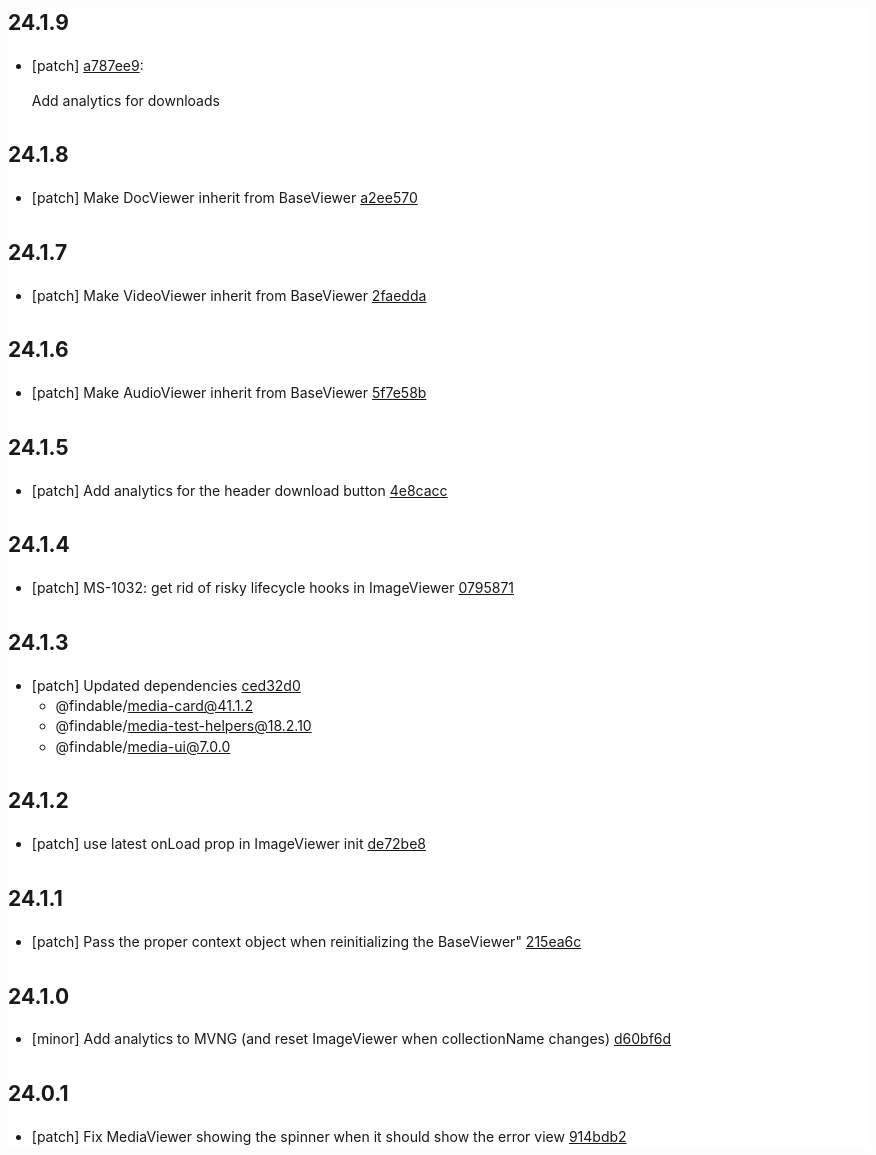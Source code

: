 ## 24.1.9
- [patch] [a787ee9](https://github.com/fnamazing/uiKit/commits/a787ee9):

  Add analytics for downloads

## 24.1.8
- [patch] Make DocViewer inherit from BaseViewer [a2ee570](https://github.com/fnamazing/uiKit/commits/a2ee570)

## 24.1.7
- [patch] Make VideoViewer inherit from BaseViewer [2faedda](https://github.com/fnamazing/uiKit/commits/2faedda)

## 24.1.6
- [patch] Make AudioViewer inherit from BaseViewer [5f7e58b](https://github.com/fnamazing/uiKit/commits/5f7e58b)

## 24.1.5
- [patch] Add analytics for the header download button [4e8cacc](https://github.com/fnamazing/uiKit/commits/4e8cacc)

## 24.1.4
- [patch] MS-1032: get rid of risky lifecycle hooks in ImageViewer [0795871](https://github.com/fnamazing/uiKit/commits/0795871)

## 24.1.3
- [patch] Updated dependencies [ced32d0](https://github.com/fnamazing/uiKit/commits/ced32d0)
  - @findable/media-card@41.1.2
  - @findable/media-test-helpers@18.2.10
  - @findable/media-ui@7.0.0

## 24.1.2
- [patch] use latest onLoad prop in ImageViewer init [de72be8](https://github.com/fnamazing/uiKit/commits/de72be8)

## 24.1.1
- [patch] Pass the proper context object when reinitializing the BaseViewer" [215ea6c](https://github.com/fnamazing/uiKit/commits/215ea6c)

## 24.1.0
- [minor] Add analytics to MVNG (and reset ImageViewer when collectionName changes) [d60bf6d](https://github.com/fnamazing/uiKit/commits/d60bf6d)

## 24.0.1
- [patch] Fix MediaViewer showing the spinner when it should show the error view [914bdb2](https://github.com/fnamazing/uiKit/commits/914bdb2)
